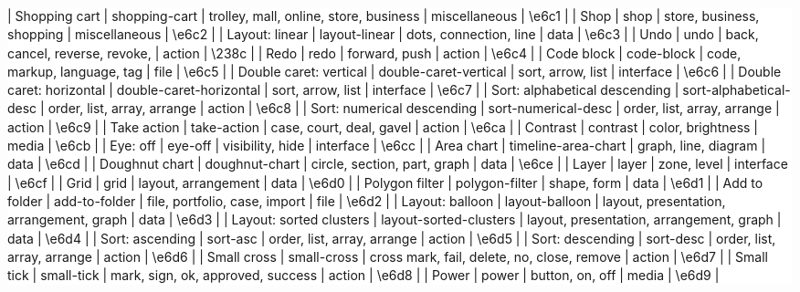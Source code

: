 | Shopping cart                    | shopping-cart               | trolley, mall, online, store, business                                                                                             | miscellaneous | \e6c1   |
| Shop                             | shop                        | store, business, shopping                                                                                                          | miscellaneous | \e6c2   |
| Layout: linear                   | layout-linear               | dots, connection, line                                                                                                             | data          | \e6c3   |
| Undo                             | undo                        | back, cancel, reverse, revoke,                                                                                                     | action        | \238c   |
| Redo                             | redo                        | forward, push                                                                                                                      | action        | \e6c4   |
| Code block                       | code-block                  | code, markup, language, tag                                                                                                        | file          | \e6c5   |
| Double caret: vertical           | double-caret-vertical       | sort, arrow, list                                                                                                                  | interface     | \e6c6   |
| Double caret: horizontal         | double-caret-horizontal     | sort, arrow, list                                                                                                                  | interface     | \e6c7   |
| Sort: alphabetical descending    | sort-alphabetical-desc      | order, list, array, arrange                                                                                                        | action        | \e6c8   |
| Sort: numerical descending       | sort-numerical-desc         | order, list, array, arrange                                                                                                        | action        | \e6c9   |
| Take action                      | take-action                 | case, court, deal, gavel                                                                                                           | action        | \e6ca   |
| Contrast                         | contrast                    | color, brightness                                                                                                                  | media         | \e6cb   |
| Eye: off                         | eye-off                     | visibility, hide                                                                                                                   | interface     | \e6cc   |
| Area chart                       | timeline-area-chart         | graph, line, diagram                                                                                                               | data          | \e6cd   |
| Doughnut chart                   | doughnut-chart              | circle, section, part, graph                                                                                                       | data          | \e6ce   |
| Layer                            | layer                       | zone, level                                                                                                                        | interface     | \e6cf   |
| Grid                             | grid                        | layout, arrangement                                                                                                                | data          | \e6d0   |
| Polygon filter                   | polygon-filter              | shape, form                                                                                                                        | data          | \e6d1   |
| Add to folder                    | add-to-folder               | file, portfolio, case, import                                                                                                      | file          | \e6d2   |
| Layout: balloon                  | layout-balloon              | layout, presentation, arrangement, graph                                                                                           | data          | \e6d3   |
| Layout: sorted clusters          | layout-sorted-clusters      | layout, presentation, arrangement, graph                                                                                           | data          | \e6d4   |
| Sort: ascending                  | sort-asc                    | order, list, array, arrange                                                                                                        | action        | \e6d5   |
| Sort: descending                 | sort-desc                   | order, list, array, arrange                                                                                                        | action        | \e6d6   |
| Small cross                      | small-cross                 | cross mark, fail, delete, no, close, remove                                                                                        | action        | \e6d7   |
| Small tick                       | small-tick                  | mark, sign, ok, approved, success                                                                                                  | action        | \e6d8   |
| Power                            | power                       | button, on, off                                                                                                                    | media         | \e6d9   |